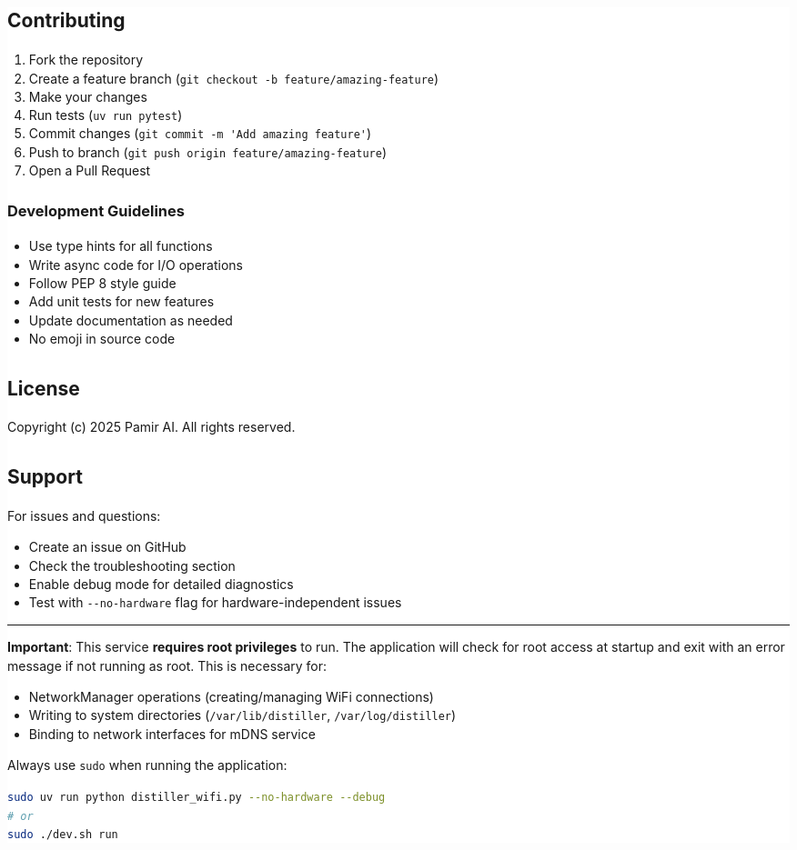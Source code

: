 ## Contributing

1. Fork the repository
2. Create a feature branch (`git checkout -b feature/amazing-feature`)
3. Make your changes
4. Run tests (`uv run pytest`)
5. Commit changes (`git commit -m 'Add amazing feature'`)
6. Push to branch (`git push origin feature/amazing-feature`)
7. Open a Pull Request

### Development Guidelines

- Use type hints for all functions
- Write async code for I/O operations
- Follow PEP 8 style guide
- Add unit tests for new features
- Update documentation as needed
- No emoji in source code

## License

Copyright (c) 2025 Pamir AI. All rights reserved.

## Support

For issues and questions:

- Create an issue on GitHub
- Check the troubleshooting section
- Enable debug mode for detailed diagnostics
- Test with `--no-hardware` flag for hardware-independent issues

---

**Important**: This service **requires root privileges** to run. The application will check for root
access at startup and exit with an error message if not running as root. This is necessary for:

- NetworkManager operations (creating/managing WiFi connections)
- Writing to system directories (`/var/lib/distiller`, `/var/log/distiller`)
- Binding to network interfaces for mDNS service

Always use `sudo` when running the application:

```bash
sudo uv run python distiller_wifi.py --no-hardware --debug
# or
sudo ./dev.sh run
```
